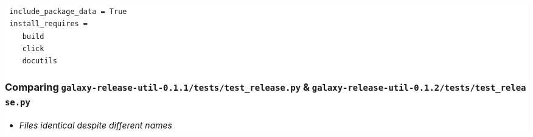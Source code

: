 ```diff
 include_package_data = True
 install_requires = 
 	build
 	click
 	docutils
```

### Comparing `galaxy-release-util-0.1.1/tests/test_release.py` & `galaxy-release-util-0.1.2/tests/test_release.py`

 * *Files identical despite different names*

